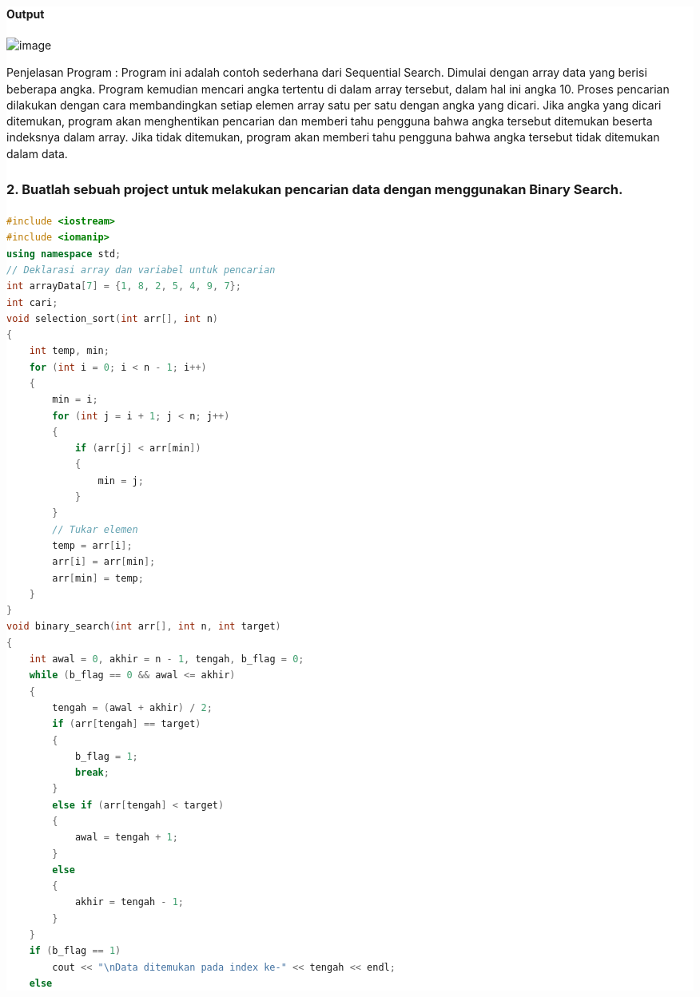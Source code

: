 #### Output
![image](https://github.com/seaaralee/data-structure-assignment/assets/87632337/8ab8d639-ed3c-4d12-a63c-906d3ab4b1e4)

Penjelasan Program :
Program ini adalah contoh sederhana dari Sequential Search. Dimulai dengan array data yang berisi beberapa angka. Program kemudian mencari angka tertentu di dalam array tersebut, dalam hal ini angka 10. Proses pencarian dilakukan dengan cara membandingkan setiap elemen array satu per satu dengan angka yang dicari. Jika angka yang dicari ditemukan, program akan menghentikan pencarian dan memberi tahu pengguna bahwa angka tersebut ditemukan beserta indeksnya dalam array. Jika tidak ditemukan, program akan memberi tahu pengguna bahwa angka tersebut tidak ditemukan dalam data.

### 2. Buatlah sebuah project untuk melakukan pencarian data dengan menggunakan Binary Search.

```C++
#include <iostream>
#include <iomanip>
using namespace std;
// Deklarasi array dan variabel untuk pencarian
int arrayData[7] = {1, 8, 2, 5, 4, 9, 7};
int cari;
void selection_sort(int arr[], int n)
{
    int temp, min;
    for (int i = 0; i < n - 1; i++)
    {
        min = i;
        for (int j = i + 1; j < n; j++)
        {
            if (arr[j] < arr[min])
            {
                min = j;
            }
        }
        // Tukar elemen
        temp = arr[i];
        arr[i] = arr[min];
        arr[min] = temp;
    }
}
void binary_search(int arr[], int n, int target)
{
    int awal = 0, akhir = n - 1, tengah, b_flag = 0;
    while (b_flag == 0 && awal <= akhir)
    {
        tengah = (awal + akhir) / 2;
        if (arr[tengah] == target)
        {
            b_flag = 1;
            break;
        }
        else if (arr[tengah] < target)
        {
            awal = tengah + 1;
        }
        else
        {
            akhir = tengah - 1;
        }
    }
    if (b_flag == 1)
        cout << "\nData ditemukan pada index ke-" << tengah << endl;
    else
```